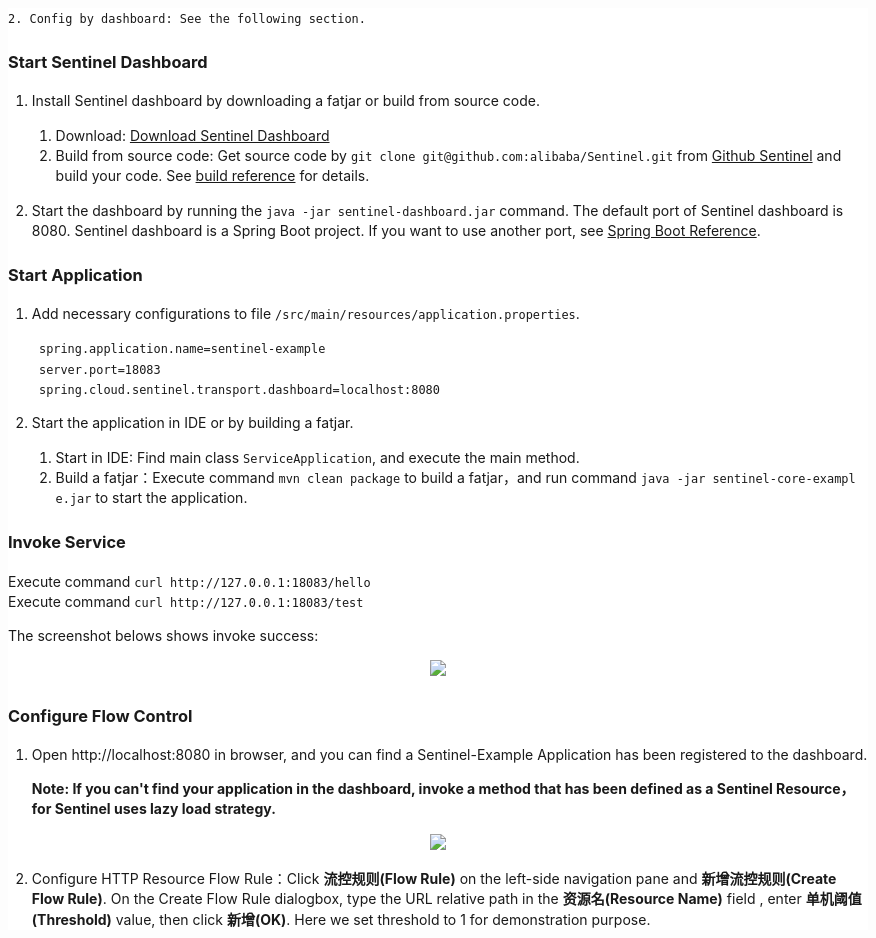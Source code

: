 	2. Config by dashboard: See the following section.

### Start Sentinel Dashboard

1. Install Sentinel dashboard by downloading a fatjar or build from source code.

	1. Download: [Download Sentinel Dashboard](http://edas-public.oss-cn-hangzhou.aliyuncs.com/install_package/demo/sentinel-dashboard.jar) 
	2. Build from source code: Get source code by `git clone git@github.com:alibaba/Sentinel.git` from [Github Sentinel](https://github.com/alibaba/Sentinel) and build your code. See [build reference](https://github.com/alibaba/Sentinel/tree/master/sentinel-dashboard) for details.

2. Start the dashboard by running the `java -jar sentinel-dashboard.jar` command.
	The default port of Sentinel dashboard is 8080. Sentinel dashboard is a Spring Boot project. If you want to use another port, see [Spring Boot Reference](https://docs.spring.io/spring-boot/docs/current-SNAPSHOT/reference/htmlsingle/#boot-features-customizing-embedded-containers).

### Start Application

1. Add necessary configurations to file `/src/main/resources/application.properties`.
	
		spring.application.name=sentinel-example
		server.port=18083
		spring.cloud.sentinel.transport.dashboard=localhost:8080
		
2. Start the application in IDE or by building a fatjar.

	1. Start in IDE: Find main class  `ServiceApplication`, and execute the main method.
	2. Build a fatjar：Execute command `mvn clean package` to build a fatjar，and run command `java -jar sentinel-core-example.jar` to start the application.

### Invoke Service

Execute command `curl http://127.0.0.1:18083/hello`    
Execute command `curl http://127.0.0.1:18083/test`

The screenshot belows shows invoke success:

<p align="center"><img src="https://cdn.yuque.com/lark/0/2018/png/54319/1532084640137-8f4bc16c-4336-4c1b-9ddd-4582b967717a.png" width="240" heigh='180' ></p>

### Configure Flow Control

1. Open http://localhost:8080 in browser, and you can find a Sentinel-Example Application has been registered to the dashboard. 

	**Note: If you can't find your application in the dashboard, invoke a method that has been defined as a Sentinel Resource，for Sentinel uses lazy load strategy.**
	
<p align="center"><img src="https://cdn.nlark.com/lark/0/2018/png/54319/1532315951819-9ffd959e-0547-4f61-8f06-91374cfe7f21.png" width="1000" heigh='400' ></p>


2. Configure HTTP Resource Flow Rule：Click **流控规则(Flow Rule)** on the left-side navigation pane and **新增流控规则(Create Flow Rule)**. On the Create Flow Rule dialogbox, type the URL relative path in the **资源名(Resource Name)** field , enter **单机阈值(Threshold)** value, then click **新增(OK)**. Here we set threshold to 1 for demonstration purpose.

